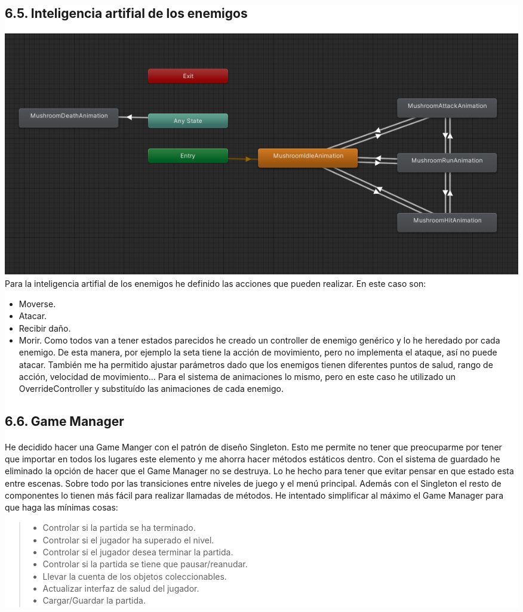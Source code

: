 ## 6.5. Inteligencia artifial de los enemigos
![Enemies](images/EnemyController.png)
Para la inteligencia artifial de los enemigos he definido las acciones que pueden realizar. En este caso son:
- Moverse.
- Atacar.
- Recibir daño.
- Morir.
Como todos van a tener estados parecidos he creado un controller de enemigo genérico y lo he heredado por cada enemigo. De esta manera, por ejemplo la seta tiene la acción de movimiento, pero no implementa el ataque, así no puede atacar. También me ha permitido ajustar parámetros dado que los enemigos tienen diferentes puntos de salud, rango de acción, velocidad de movimiento...
Para el sistema de animaciones lo mismo, pero en este caso he utilizado un OverrideController y substituído las animaciones de cada enemigo.

## 6.6. Game Manager
He decidido hacer una Game Manger con el patrón de diseño Singleton. Esto me permite no tener que preocuparme por tener que importar en todos los lugares este elemento y me ahorra hacer métodos estáticos dentro.
Con el sistema de guardado he eliminado la opción de hacer que el Game Manager no se destruya. Lo he hecho para tener que evitar pensar en que estado esta entre escenas. Sobre todo por las transiciones entre niveles de juego y el menú principal.
Además con el Singleton el resto de componentes lo tienen más fácil para realizar llamadas de métodos.
He intentado simplificar al máximo el Game Manager para que haga las mínimas cosas:
>- Controlar si la partida se ha terminado.
>- Controlar si el jugador ha superado el nivel.
>- Controlar si el jugador desea terminar la partida.
>- Controlar si la partida se tiene que pausar/reanudar.
>- Llevar la cuenta de los objetos coleccionables.
>- Actualizar interfaz de salud del jugador.
>- Cargar/Guardar la partida.
